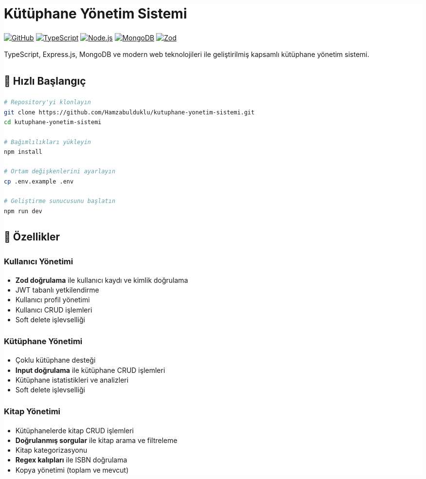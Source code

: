 # Kütüphane Yönetim Sistemi

[![GitHub](https://img.shields.io/badge/GitHub-Repository-blue?logo=github)](https://github.com/Hamzabulduklu/kutuphane-yonetim-sistemi)
[![TypeScript](https://img.shields.io/badge/TypeScript-5.3.3-blue?logo=typescript)](https://www.typescriptlang.org/)
[![Node.js](https://img.shields.io/badge/Node.js-16+-green?logo=node.js)](https://nodejs.org/)
[![MongoDB](https://img.shields.io/badge/MongoDB-5.0+-green?logo=mongodb)](https://www.mongodb.com/)
[![Zod](https://img.shields.io/badge/Zod-Validation-purple?logo=zod)](https://zod.dev/)

TypeScript, Express.js, MongoDB ve modern web teknolojileri ile geliştirilmiş kapsamlı kütüphane yönetim sistemi.

## 🚀 Hızlı Başlangıç

```bash
# Repository'yi klonlayın
git clone https://github.com/Hamzabulduklu/kutuphane-yonetim-sistemi.git
cd kutuphane-yonetim-sistemi

# Bağımlılıkları yükleyin
npm install

# Ortam değişkenlerini ayarlayın
cp .env.example .env

# Geliştirme sunucusunu başlatın
npm run dev
```

## 🚀 Özellikler

### Kullanıcı Yönetimi
- **Zod doğrulama** ile kullanıcı kaydı ve kimlik doğrulama
- JWT tabanlı yetkilendirme
- Kullanıcı profil yönetimi
- Kullanıcı CRUD işlemleri
- Soft delete işlevselliği

### Kütüphane Yönetimi
- Çoklu kütüphane desteği
- **Input doğrulama** ile kütüphane CRUD işlemleri
- Kütüphane istatistikleri ve analizleri
- Soft delete işlevselliği

### Kitap Yönetimi
- Kütüphanelerde kitap CRUD işlemleri
- **Doğrulanmış sorgular** ile kitap arama ve filtreleme
- Kitap kategorizasyonu
- **Regex kalıpları** ile ISBN doğrulama
- Kopya yönetimi (toplam ve mevcut)
